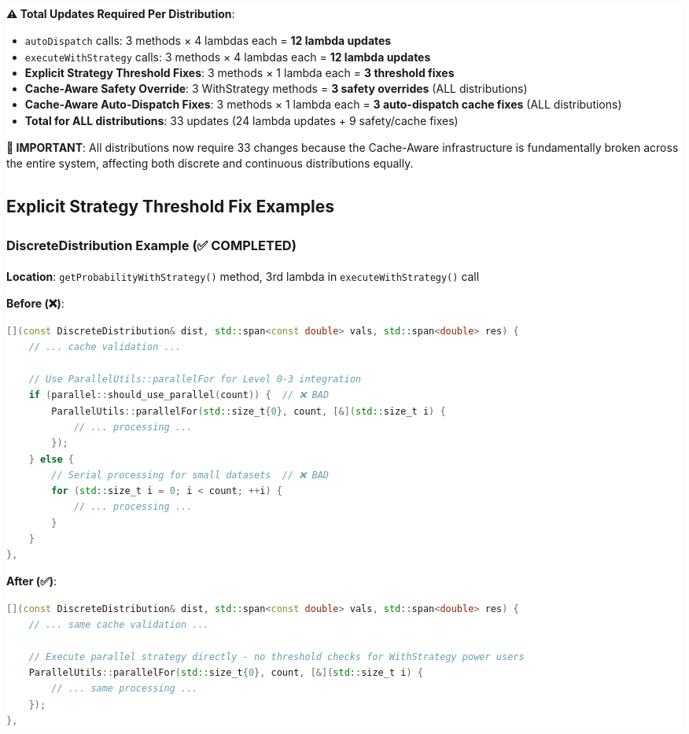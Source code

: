 ```cpp
```

**⚠️ Total Updates Required Per Distribution**:
- `autoDispatch` calls: 3 methods × 4 lambdas each = **12 lambda updates**
- `executeWithStrategy` calls: 3 methods × 4 lambdas each = **12 lambda updates**
- **Explicit Strategy Threshold Fixes**: 3 methods × 1 lambda each = **3 threshold fixes**
- **Cache-Aware Safety Override**: 3 WithStrategy methods = **3 safety overrides** (ALL distributions)
- **Cache-Aware Auto-Dispatch Fixes**: 3 methods × 1 lambda each = **3 auto-dispatch cache fixes** (ALL distributions)
- **Total for ALL distributions**: 33 updates (24 lambda updates + 9 safety/cache fixes)

**🚨 IMPORTANT**: All distributions now require 33 changes because the Cache-Aware infrastructure is fundamentally broken across the entire system, affecting both discrete and continuous distributions equally.

## Explicit Strategy Threshold Fix Examples

### DiscreteDistribution Example (✅ COMPLETED)

**Location**: `getProbabilityWithStrategy()` method, 3rd lambda in `executeWithStrategy()` call

**Before (❌)**:
```cpp
[](const DiscreteDistribution& dist, std::span<const double> vals, std::span<double> res) {
    // ... cache validation ...
    
    // Use ParallelUtils::parallelFor for Level 0-3 integration
    if (parallel::should_use_parallel(count)) {  // ❌ BAD
        ParallelUtils::parallelFor(std::size_t{0}, count, [&](std::size_t i) {
            // ... processing ...
        });
    } else {
        // Serial processing for small datasets  // ❌ BAD
        for (std::size_t i = 0; i < count; ++i) {
            // ... processing ...
        }
    }
},
```

**After (✅)**:
```cpp
[](const DiscreteDistribution& dist, std::span<const double> vals, std::span<double> res) {
    // ... same cache validation ...
    
    // Execute parallel strategy directly - no threshold checks for WithStrategy power users
    ParallelUtils::parallelFor(std::size_t{0}, count, [&](std::size_t i) {
        // ... same processing ...
    });
},
```
